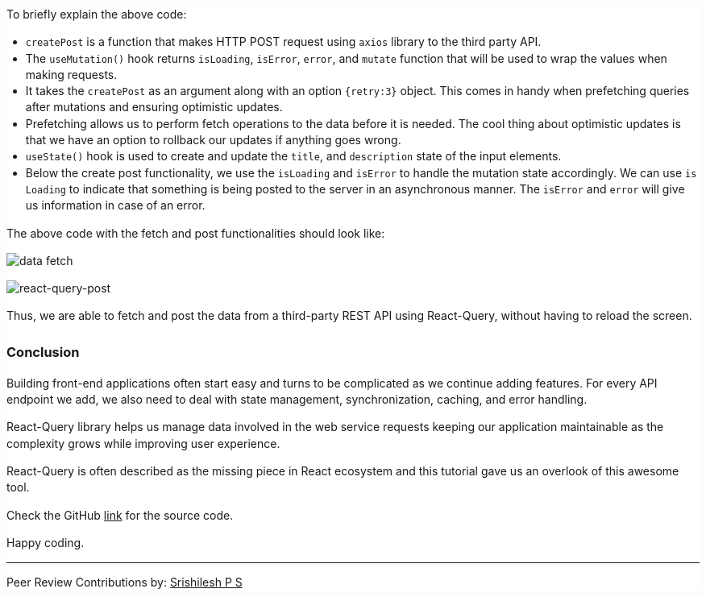 To briefly explain the above code:

- `createPost` is a function that makes HTTP POST request using `axios` library to the third party API.
- The `useMutation()` hook returns `isLoading`, `isError`, `error`, and `mutate` function that will be used to wrap the values when making requests.
- It takes the `createPost` as an argument along with an option `{retry:3}` object. This comes in handy when prefetching queries after mutations and ensuring optimistic updates.
- Prefetching allows us to perform fetch operations to the data before it is needed. The cool thing about optimistic updates is that we have an option to rollback our updates if anything goes wrong.
- `useState()` hook is used to create and update the `title`, and `description` state of the input elements.
- Below the create post functionality, we use the `isLoading` and `isError` to handle the mutation state accordingly. We can use `isLoading` to indicate that something is being posted to the server in an asynchronous manner. The `isError` and `error` will give us information in case of an error.

The above code with the fetch and post functionalities should look like:

![data fetch](/engineering-education/react-query-data-fetching-and-server-state-management/img-demo1.png)

![react-query-post](/engineering-education/react-query-data-fetching-and-server-state-management/react-query-post.png)

Thus, we are able to fetch and post the data from a third-party REST API using React-Query, without having to reload the screen.

### Conclusion
Building front-end applications often start easy and turns to be complicated as we continue adding features. For every API endpoint we add, we also need to deal with state management, synchronization, caching, and error handling.

React-Query library helps us manage data involved in the web service requests keeping our application maintainable as the complexity grows while improving user experience.

React-Query is often described as the missing piece in React ecosystem and this tutorial gave us an overlook of this awesome tool.

Check the GitHub [link](https://github.com/KayveTech/react-query) for the source code.

Happy coding.

---
Peer Review Contributions by: [Srishilesh P S](/engineering-education/authors/srishilesh-p-s/)